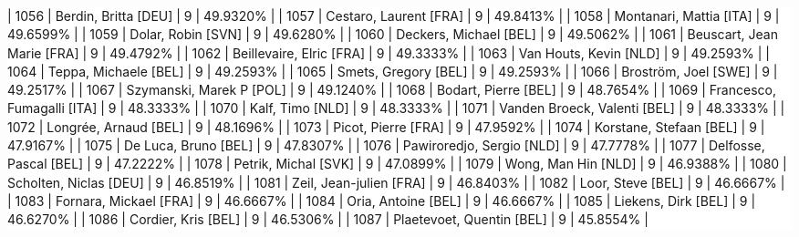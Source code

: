 | 1056  | Berdin, Britta [DEU] |  9 | 49.9320% |
| 1057  | Cestaro, Laurent [FRA] |  9 | 49.8413% |
| 1058  | Montanari, Mattia [ITA] |  9 | 49.6599% |
| 1059  | Dolar, Robin [SVN] |  9 | 49.6280% |
| 1060  | Deckers, Michael [BEL] |  9 | 49.5062% |
| 1061  | Beuscart, Jean Marie [FRA] |  9 | 49.4792% |
| 1062  | Beillevaire, Elric [FRA] |  9 | 49.3333% |
| 1063  | Van Houts, Kevin [NLD] |  9 | 49.2593% |
| 1064  | Teppa, Michaele [BEL] |  9 | 49.2593% |
| 1065  | Smets, Gregory [BEL] |  9 | 49.2593% |
| 1066  | Broström, Joel [SWE] |  9 | 49.2517% |
| 1067  | Szymanski, Marek P [POL] |  9 | 49.1240% |
| 1068  | Bodart, Pierre [BEL] |  9 | 48.7654% |
| 1069  | Francesco, Fumagalli [ITA] |  9 | 48.3333% |
| 1070  | Kalf, Timo [NLD] |  9 | 48.3333% |
| 1071  | Vanden Broeck, Valenti [BEL] |  9 | 48.3333% |
| 1072  | Longrée, Arnaud [BEL] |  9 | 48.1696% |
| 1073  | Picot, Pierre [FRA] |  9 | 47.9592% |
| 1074  | Korstane, Stefaan [BEL] |  9 | 47.9167% |
| 1075  | De Luca, Bruno [BEL] |  9 | 47.8307% |
| 1076  | Pawiroredjo, Sergio [NLD] |  9 | 47.7778% |
| 1077  | Delfosse, Pascal [BEL] |  9 | 47.2222% |
| 1078  | Petrik, Michal [SVK] |  9 | 47.0899% |
| 1079  | Wong, Man Hin [NLD] |  9 | 46.9388% |
| 1080  | Scholten, Niclas [DEU] |  9 | 46.8519% |
| 1081  | Zeil, Jean-julien [FRA] |  9 | 46.8403% |
| 1082  | Loor, Steve [BEL] |  9 | 46.6667% |
| 1083  | Fornara, Mickael [FRA] |  9 | 46.6667% |
| 1084  | Oria, Antoine [BEL] |  9 | 46.6667% |
| 1085  | Liekens, Dirk [BEL] |  9 | 46.6270% |
| 1086  | Cordier, Kris [BEL] |  9 | 46.5306% |
| 1087  | Plaetevoet, Quentin [BEL] |  9 | 45.8554% |
